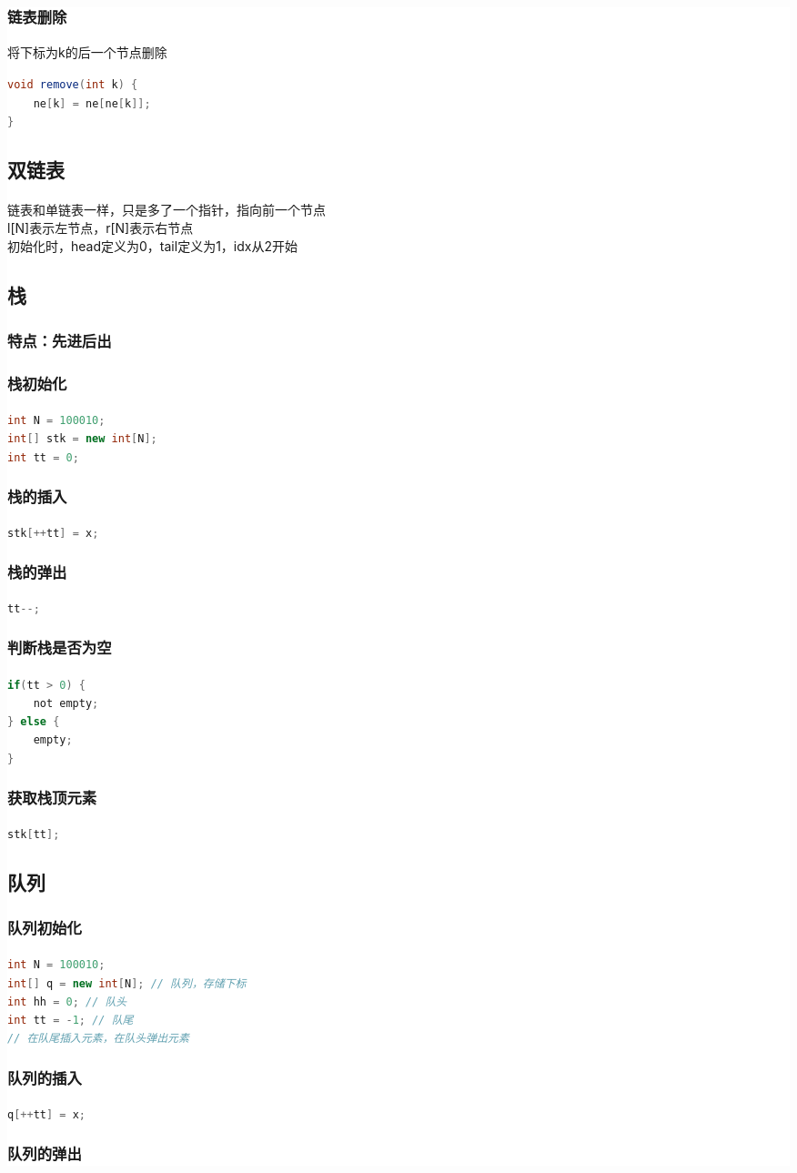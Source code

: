 ### 链表删除

将下标为k的后一个节点删除
```java
void remove(int k) {
    ne[k] = ne[ne[k]];
}
```

## 双链表
链表和单链表一样，只是多了一个指针，指向前一个节点  
l[N]表示左节点，r[N]表示右节点  
初始化时，head定义为0，tail定义为1，idx从2开始  


## 栈
### 特点：先进后出
### 栈初始化
```java
int N = 100010;
int[] stk = new int[N];
int tt = 0;
```

### 栈的插入
```java
stk[++tt] = x;
```
### 栈的弹出
```java
tt--;
```
### 判断栈是否为空
```java
if(tt > 0) {
    not empty;
} else {
    empty;
}
```
### 获取栈顶元素
```java
stk[tt];
```

## 队列
### 队列初始化
```java
int N = 100010;
int[] q = new int[N]; // 队列，存储下标
int hh = 0; // 队头
int tt = -1; // 队尾
// 在队尾插入元素，在队头弹出元素
```
### 队列的插入
```java
q[++tt] = x;
```
### 队列的弹出